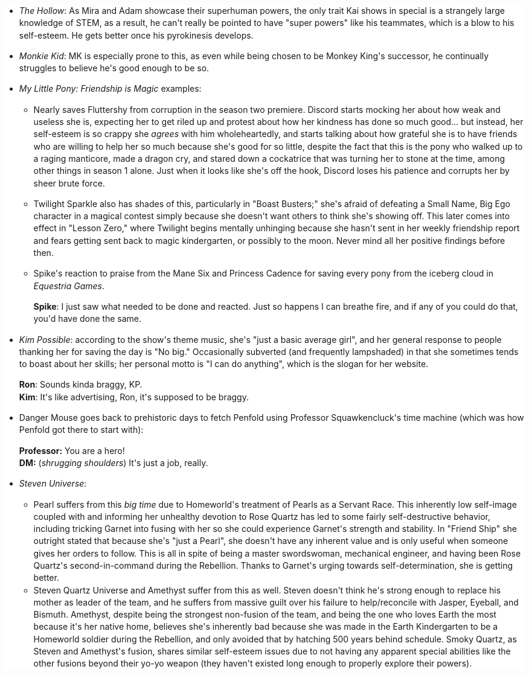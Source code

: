 -   _The Hollow_: As Mira and Adam showcase their superhuman powers, the only trait Kai shows in special is a strangely large knowledge of STEM, as a result, he can't really be pointed to have "super powers" like his teammates, which is a blow to his self-esteem. He gets better once his pyrokinesis develops.
-   _Monkie Kid_: MK is especially prone to this, as even while being chosen to be Monkey King's successor, he continually struggles to believe he's good enough to be so.
-   _My Little Pony: Friendship is Magic_ examples:
    -   Nearly saves Fluttershy from corruption in the season two premiere. Discord starts mocking her about how weak and useless she is, expecting her to get riled up and protest about how her kindness has done so much good... but instead, her self-esteem is so crappy she _agrees_ with him wholeheartedly, and starts talking about how grateful she is to have friends who are willing to help her so much because she's good for so little, despite the fact that this is the pony who walked up to a raging manticore, made a dragon cry, and stared down a cockatrice that was turning her to stone at the time, among other things in season 1 alone. Just when it looks like she's off the hook, Discord loses his patience and corrupts her by sheer brute force.
    -   Twilight Sparkle also has shades of this, particularly in "Boast Busters;" she's afraid of defeating a Small Name, Big Ego character in a magical contest simply because she doesn't want others to think she's showing off. This later comes into effect in "Lesson Zero," where Twilight begins mentally unhinging because she hasn't sent in her weekly friendship report and fears getting sent back to magic kindergarten, or possibly to the moon. Never mind all her positive findings before then.
    -   Spike's reaction to praise from the Mane Six and Princess Cadence for saving every pony from the iceberg cloud in _Equestria Games_.
        
        **Spike**: I just saw what needed to be done and reacted. Just so happens I can breathe fire, and if any of you could do that, you'd have done the same.
        
-   _Kim Possible_: according to the show's theme music, she's "just a basic average girl", and her general response to people thanking her for saving the day is "No big." Occasionally subverted (and frequently lampshaded) in that she sometimes tends to boast about her skills; her personal motto is "I can do anything", which is the slogan for her website.
    
    **Ron**: Sounds kinda braggy, KP.  
    **Kim**: It's like advertising, Ron, it's supposed to be braggy.
    
-   Danger Mouse goes back to prehistoric days to fetch Penfold using Professor Squawkencluck's time machine (which was how Penfold got there to start with):
    
    **Professor:** You are a hero!  
    **DM:** (_shrugging shoulders_) It's just a job, really.
    
-   _Steven Universe_:
    -   Pearl suffers from this _big time_ due to Homeworld's treatment of Pearls as a Servant Race. This inherently low self-image coupled with and informing her unhealthy devotion to Rose Quartz has led to some fairly self-destructive behavior, including tricking Garnet into fusing with her so she could experience Garnet's strength and stability. In "Friend Ship" she outright stated that because she's "just a Pearl", she doesn't have any inherent value and is only useful when someone gives her orders to follow. This is all in spite of being a master swordswoman, mechanical engineer, and having been Rose Quartz's second-in-command during the Rebellion. Thanks to Garnet's urging towards self-determination, she is getting better.
    -   Steven Quartz Universe and Amethyst suffer from this as well. Steven doesn't think he's strong enough to replace his mother as leader of the team, and he suffers from massive guilt over his failure to help/reconcile with Jasper, Eyeball, and Bismuth. Amethyst, despite being the strongest non-fusion of the team, and being the one who loves Earth the most because it's her native home, believes she's inherently bad because she was made in the Earth Kindergarten to be a Homeworld soldier during the Rebellion, and only avoided that by hatching 500 years behind schedule. Smoky Quartz, as Steven and Amethyst's fusion, shares similar self-esteem issues due to not having any apparent special abilities like the other fusions beyond their yo-yo weapon (they haven't existed long enough to properly explore their powers).